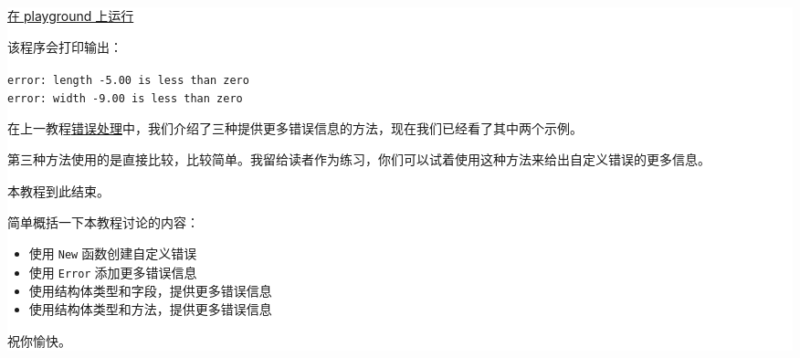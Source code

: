 ```go
```

[在 playground 上运行](https://play.golang.org/p/iJv2V8pZ7c)

该程序会打印输出：

```
error: length -5.00 is less than zero  
error: width -9.00 is less than zero  
```

在上一教程[错误处理](../go-30-error)中，我们介绍了三种提供更多错误信息的方法，现在我们已经看了其中两个示例。

第三种方法使用的是直接比较，比较简单。我留给读者作为练习，你们可以试着使用这种方法来给出自定义错误的更多信息。

本教程到此结束。

简单概括一下本教程讨论的内容：

- 使用 `New` 函数创建自定义错误
- 使用 `Error` 添加更多错误信息
- 使用结构体类型和字段，提供更多错误信息
- 使用结构体类型和方法，提供更多错误信息

祝你愉快。
